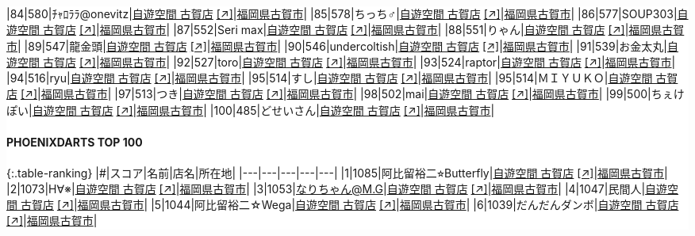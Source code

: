 |84|580|<span class="rank-name-dl">ﾁｬﾛﾗﾗ@onevitz</span>|<a href="/darts/rank/shops/d078d21f83194935b21333aee1bd51e4.html">自遊空間 古賀店</a> <a href="https://search.dartslive.com/jp/shop/d078d21f83194935b21333aee1bd51e4">[↗]</a>|<a href="/darts/rank/福岡県/古賀市">福岡県古賀市</a>|
|85|578|<span class="rank-name-dl">ちっち♂</span>|<a href="/darts/rank/shops/d078d21f83194935b21333aee1bd51e4.html">自遊空間 古賀店</a> <a href="https://search.dartslive.com/jp/shop/d078d21f83194935b21333aee1bd51e4">[↗]</a>|<a href="/darts/rank/福岡県/古賀市">福岡県古賀市</a>|
|86|577|<span class="rank-name-dl">SOUP303</span>|<a href="/darts/rank/shops/d078d21f83194935b21333aee1bd51e4.html">自遊空間 古賀店</a> <a href="https://search.dartslive.com/jp/shop/d078d21f83194935b21333aee1bd51e4">[↗]</a>|<a href="/darts/rank/福岡県/古賀市">福岡県古賀市</a>|
|87|552|<span class="rank-name-dl">Seri max</span>|<a href="/darts/rank/shops/d078d21f83194935b21333aee1bd51e4.html">自遊空間 古賀店</a> <a href="https://search.dartslive.com/jp/shop/d078d21f83194935b21333aee1bd51e4">[↗]</a>|<a href="/darts/rank/福岡県/古賀市">福岡県古賀市</a>|
|88|551|<span class="rank-name-dl">りゃん</span>|<a href="/darts/rank/shops/d078d21f83194935b21333aee1bd51e4.html">自遊空間 古賀店</a> <a href="https://search.dartslive.com/jp/shop/d078d21f83194935b21333aee1bd51e4">[↗]</a>|<a href="/darts/rank/福岡県/古賀市">福岡県古賀市</a>|
|89|547|<span class="rank-name-dl">龍金頭</span>|<a href="/darts/rank/shops/d078d21f83194935b21333aee1bd51e4.html">自遊空間 古賀店</a> <a href="https://search.dartslive.com/jp/shop/d078d21f83194935b21333aee1bd51e4">[↗]</a>|<a href="/darts/rank/福岡県/古賀市">福岡県古賀市</a>|
|90|546|<span class="rank-name-dl">undercoltish</span>|<a href="/darts/rank/shops/d078d21f83194935b21333aee1bd51e4.html">自遊空間 古賀店</a> <a href="https://search.dartslive.com/jp/shop/d078d21f83194935b21333aee1bd51e4">[↗]</a>|<a href="/darts/rank/福岡県/古賀市">福岡県古賀市</a>|
|91|539|<span class="rank-name-dl">お金太丸</span>|<a href="/darts/rank/shops/d078d21f83194935b21333aee1bd51e4.html">自遊空間 古賀店</a> <a href="https://search.dartslive.com/jp/shop/d078d21f83194935b21333aee1bd51e4">[↗]</a>|<a href="/darts/rank/福岡県/古賀市">福岡県古賀市</a>|
|92|527|<span class="rank-name-dl">toro</span>|<a href="/darts/rank/shops/d078d21f83194935b21333aee1bd51e4.html">自遊空間 古賀店</a> <a href="https://search.dartslive.com/jp/shop/d078d21f83194935b21333aee1bd51e4">[↗]</a>|<a href="/darts/rank/福岡県/古賀市">福岡県古賀市</a>|
|93|524|<span class="rank-name-dl">raptor</span>|<a href="/darts/rank/shops/d078d21f83194935b21333aee1bd51e4.html">自遊空間 古賀店</a> <a href="https://search.dartslive.com/jp/shop/d078d21f83194935b21333aee1bd51e4">[↗]</a>|<a href="/darts/rank/福岡県/古賀市">福岡県古賀市</a>|
|94|516|<span class="rank-name-dl">ryu</span>|<a href="/darts/rank/shops/d078d21f83194935b21333aee1bd51e4.html">自遊空間 古賀店</a> <a href="https://search.dartslive.com/jp/shop/d078d21f83194935b21333aee1bd51e4">[↗]</a>|<a href="/darts/rank/福岡県/古賀市">福岡県古賀市</a>|
|95|514|<span class="rank-name-dl">すし</span>|<a href="/darts/rank/shops/d078d21f83194935b21333aee1bd51e4.html">自遊空間 古賀店</a> <a href="https://search.dartslive.com/jp/shop/d078d21f83194935b21333aee1bd51e4">[↗]</a>|<a href="/darts/rank/福岡県/古賀市">福岡県古賀市</a>|
|95|514|<span class="rank-name-dl">ＭＩＹＵＫＯ</span>|<a href="/darts/rank/shops/d078d21f83194935b21333aee1bd51e4.html">自遊空間 古賀店</a> <a href="https://search.dartslive.com/jp/shop/d078d21f83194935b21333aee1bd51e4">[↗]</a>|<a href="/darts/rank/福岡県/古賀市">福岡県古賀市</a>|
|97|513|<span class="rank-name-dl">つき</span>|<a href="/darts/rank/shops/d078d21f83194935b21333aee1bd51e4.html">自遊空間 古賀店</a> <a href="https://search.dartslive.com/jp/shop/d078d21f83194935b21333aee1bd51e4">[↗]</a>|<a href="/darts/rank/福岡県/古賀市">福岡県古賀市</a>|
|98|502|<span class="rank-name-dl">mai</span>|<a href="/darts/rank/shops/d078d21f83194935b21333aee1bd51e4.html">自遊空間 古賀店</a> <a href="https://search.dartslive.com/jp/shop/d078d21f83194935b21333aee1bd51e4">[↗]</a>|<a href="/darts/rank/福岡県/古賀市">福岡県古賀市</a>|
|99|500|<span class="rank-name-dl">ちぇけぽい</span>|<a href="/darts/rank/shops/d078d21f83194935b21333aee1bd51e4.html">自遊空間 古賀店</a> <a href="https://search.dartslive.com/jp/shop/d078d21f83194935b21333aee1bd51e4">[↗]</a>|<a href="/darts/rank/福岡県/古賀市">福岡県古賀市</a>|
|100|485|<span class="rank-name-dl">どせいさん</span>|<a href="/darts/rank/shops/d078d21f83194935b21333aee1bd51e4.html">自遊空間 古賀店</a> <a href="https://search.dartslive.com/jp/shop/d078d21f83194935b21333aee1bd51e4">[↗]</a>|<a href="/darts/rank/福岡県/古賀市">福岡県古賀市</a>|


#### PHOENIXDARTS TOP 100



{:.table-ranking}
|#|スコア|名前|店名|所在地|
|---|---|---|---|---|
|1|1085|<span class="rank-name-pd">阿比留裕二⭐︎Butterfly</span>|<a href="/darts/rank/shops/9502.html">自遊空間 古賀店</a> <a href="https://vs.phoenixdarts.com/jp/shop/shopDetailInfo/s_9502?s_seq=9502">[↗]</a>|<a href="/darts/rank/福岡県/古賀市">福岡県古賀市</a>|
|2|1073|<span class="rank-name-pd">H∀※</span>|<a href="/darts/rank/shops/9502.html">自遊空間 古賀店</a> <a href="https://vs.phoenixdarts.com/jp/shop/shopDetailInfo/s_9502?s_seq=9502">[↗]</a>|<a href="/darts/rank/福岡県/古賀市">福岡県古賀市</a>|
|3|1053|<span class="rank-name-pd">なりちゃん@M.G</span>|<a href="/darts/rank/shops/9502.html">自遊空間 古賀店</a> <a href="https://vs.phoenixdarts.com/jp/shop/shopDetailInfo/s_9502?s_seq=9502">[↗]</a>|<a href="/darts/rank/福岡県/古賀市">福岡県古賀市</a>|
|4|1047|<span class="rank-name-pd">民間人</span>|<a href="/darts/rank/shops/9502.html">自遊空間 古賀店</a> <a href="https://vs.phoenixdarts.com/jp/shop/shopDetailInfo/s_9502?s_seq=9502">[↗]</a>|<a href="/darts/rank/福岡県/古賀市">福岡県古賀市</a>|
|5|1044|<span class="rank-name-pd">阿比留裕二☆Wega</span>|<a href="/darts/rank/shops/9502.html">自遊空間 古賀店</a> <a href="https://vs.phoenixdarts.com/jp/shop/shopDetailInfo/s_9502?s_seq=9502">[↗]</a>|<a href="/darts/rank/福岡県/古賀市">福岡県古賀市</a>|
|6|1039|<span class="rank-name-pd">だんだんダンボ</span>|<a href="/darts/rank/shops/9502.html">自遊空間 古賀店</a> <a href="https://vs.phoenixdarts.com/jp/shop/shopDetailInfo/s_9502?s_seq=9502">[↗]</a>|<a href="/darts/rank/福岡県/古賀市">福岡県古賀市</a>|